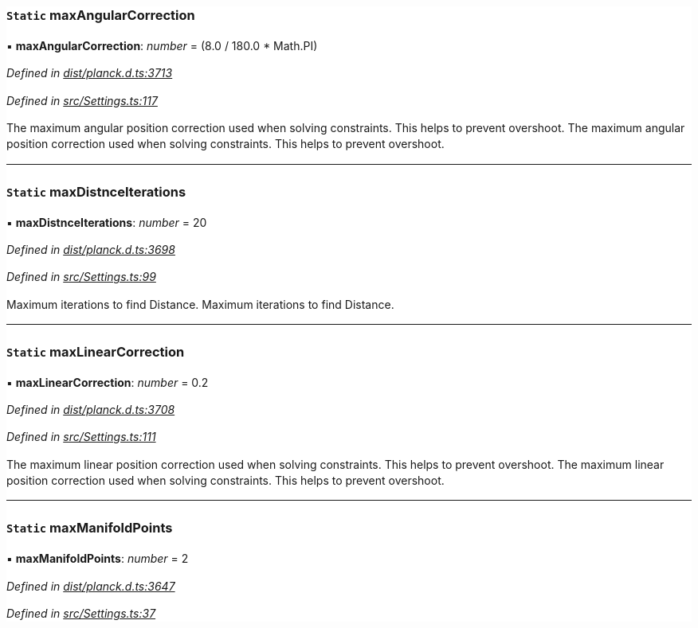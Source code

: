 ### `Static` maxAngularCorrection

▪ **maxAngularCorrection**: *number* = (8.0 / 180.0 * Math.PI)

*Defined in [dist/planck.d.ts:3713](https://github.com/shakiba/planck.js/blob/6a5d3be/dist/planck.d.ts#L3713)*

*Defined in [src/Settings.ts:117](https://github.com/shakiba/planck.js/blob/6a5d3be/src/Settings.ts#L117)*

The maximum angular position correction used when solving constraints. This
helps to prevent overshoot.
The maximum angular position correction used when solving constraints. This
helps to prevent overshoot.

___

### `Static` maxDistnceIterations

▪ **maxDistnceIterations**: *number* = 20

*Defined in [dist/planck.d.ts:3698](https://github.com/shakiba/planck.js/blob/6a5d3be/dist/planck.d.ts#L3698)*

*Defined in [src/Settings.ts:99](https://github.com/shakiba/planck.js/blob/6a5d3be/src/Settings.ts#L99)*

Maximum iterations to find Distance.
Maximum iterations to find Distance.

___

### `Static` maxLinearCorrection

▪ **maxLinearCorrection**: *number* = 0.2

*Defined in [dist/planck.d.ts:3708](https://github.com/shakiba/planck.js/blob/6a5d3be/dist/planck.d.ts#L3708)*

*Defined in [src/Settings.ts:111](https://github.com/shakiba/planck.js/blob/6a5d3be/src/Settings.ts#L111)*

The maximum linear position correction used when solving constraints. This
helps to prevent overshoot.
The maximum linear position correction used when solving constraints. This
helps to prevent overshoot.

___

### `Static` maxManifoldPoints

▪ **maxManifoldPoints**: *number* = 2

*Defined in [dist/planck.d.ts:3647](https://github.com/shakiba/planck.js/blob/6a5d3be/dist/planck.d.ts#L3647)*

*Defined in [src/Settings.ts:37](https://github.com/shakiba/planck.js/blob/6a5d3be/src/Settings.ts#L37)*
